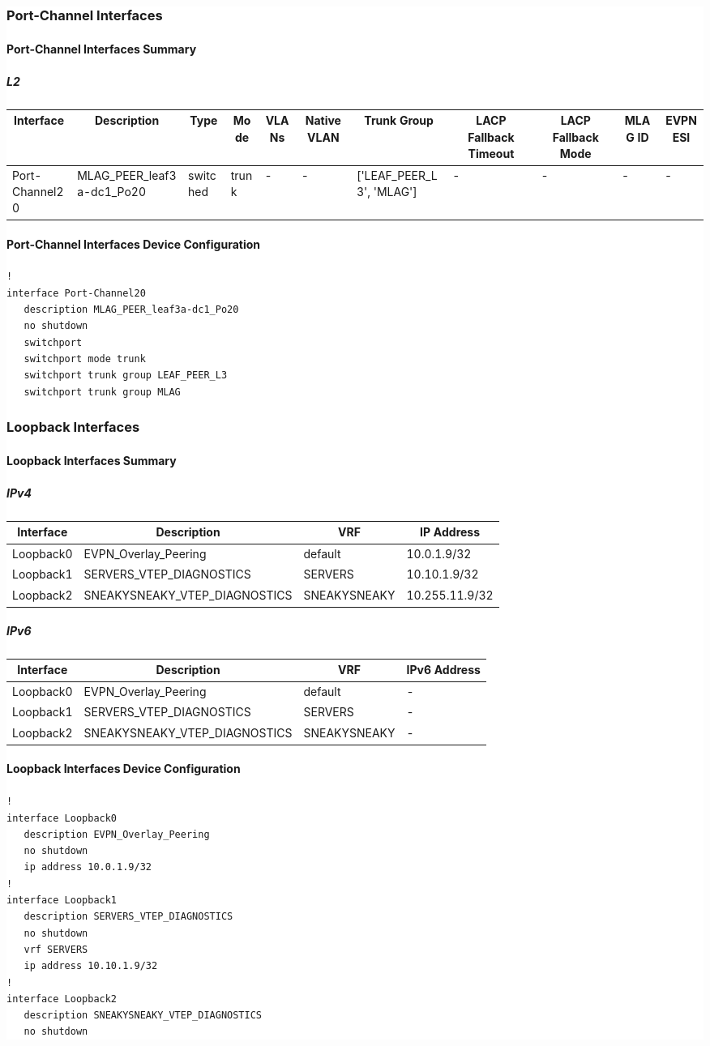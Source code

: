 ### Port-Channel Interfaces

#### Port-Channel Interfaces Summary

##### L2

| Interface | Description | Type | Mode | VLANs | Native VLAN | Trunk Group | LACP Fallback Timeout | LACP Fallback Mode | MLAG ID | EVPN ESI |
| --------- | ----------- | ---- | ---- | ----- | ----------- | ------------| --------------------- | ------------------ | ------- | -------- |
| Port-Channel20 | MLAG_PEER_leaf3a-dc1_Po20 | switched | trunk | - | - | ['LEAF_PEER_L3', 'MLAG'] | - | - | - | - |

#### Port-Channel Interfaces Device Configuration

```eos
!
interface Port-Channel20
   description MLAG_PEER_leaf3a-dc1_Po20
   no shutdown
   switchport
   switchport mode trunk
   switchport trunk group LEAF_PEER_L3
   switchport trunk group MLAG
```

### Loopback Interfaces

#### Loopback Interfaces Summary

##### IPv4

| Interface | Description | VRF | IP Address |
| --------- | ----------- | --- | ---------- |
| Loopback0 | EVPN_Overlay_Peering | default | 10.0.1.9/32 |
| Loopback1 | SERVERS_VTEP_DIAGNOSTICS | SERVERS | 10.10.1.9/32 |
| Loopback2 | SNEAKYSNEAKY_VTEP_DIAGNOSTICS | SNEAKYSNEAKY | 10.255.11.9/32 |

##### IPv6

| Interface | Description | VRF | IPv6 Address |
| --------- | ----------- | --- | ------------ |
| Loopback0 | EVPN_Overlay_Peering | default | - |
| Loopback1 | SERVERS_VTEP_DIAGNOSTICS | SERVERS | - |
| Loopback2 | SNEAKYSNEAKY_VTEP_DIAGNOSTICS | SNEAKYSNEAKY | - |

#### Loopback Interfaces Device Configuration

```eos
!
interface Loopback0
   description EVPN_Overlay_Peering
   no shutdown
   ip address 10.0.1.9/32
!
interface Loopback1
   description SERVERS_VTEP_DIAGNOSTICS
   no shutdown
   vrf SERVERS
   ip address 10.10.1.9/32
!
interface Loopback2
   description SNEAKYSNEAKY_VTEP_DIAGNOSTICS
   no shutdown
```